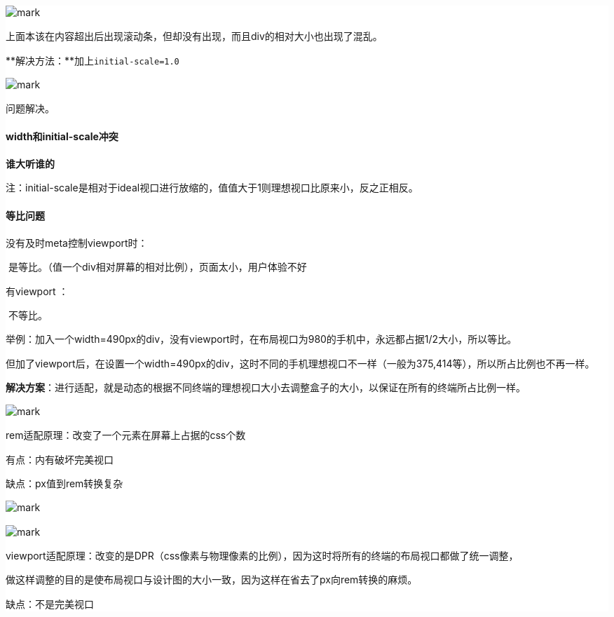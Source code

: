 ![mark](http://qiniu.wind-zhou.com/blog/210202/i7gha4jak2.png?imageslim)



上面本该在内容超出后出现滚动条，但却没有出现，而且div的相对大小也出现了混乱。

**解决方法：**加上`initial-scale=1.0`

![mark](http://qiniu.wind-zhou.com/blog/210202/gIkadE800G.gif)

问题解决。

#### width和initial-scale冲突

**谁大听谁的**

注：initial-scale是相对于ideal视口进行放缩的，值值大于1则理想视口比原来小，反之正相反。

#### 等比问题

没有及时meta控制viewport时：

​	是等比。（值一个div相对屏幕的相对比例），页面太小，用户体验不好

有viewport ：

​	不等比。

举例：加入一个width=490px的div，没有viewport时，在布局视口为980的手机中，永远都占据1/2大小，所以等比。

但加了viewport后，在设置一个width=490px的div，这时不同的手机理想视口不一样（一般为375,414等），所以所占比例也不再一样。



**解决方案**：进行适配，就是动态的根据不同终端的理想视口大小去调整盒子的大小，以保证在所有的终端所占比例一样。

![mark](http://qiniu.wind-zhou.com/blog/210202/50EHjbeigj.png?imageslim)



rem适配原理：改变了一个元素在屏幕上占据的css个数

有点：内有破坏完美视口

缺点：px值到rem转换复杂



<iframe src="//player.bilibili.com/player.html?aid=59646061&bvid=BV1Kt41137Jr&cid=103901593&page=15" scrolling="" border="0" frameborder="no" framespacing="0" allowfullscreen="true"> </iframe>

![mark](http://qiniu.wind-zhou.com/blog/210202/Dm91EH9Eke.png?imageslim)



![mark](http://qiniu.wind-zhou.com/blog/210202/IlmmcDF3J7.png?imageslim)



viewport适配原理：改变的是DPR（css像素与物理像素的比例），因为这时将所有的终端的布局视口都做了统一调整，

做这样调整的目的是使布局视口与设计图的大小一致，因为这样在省去了px向rem转换的麻烦。

缺点：不是完美视口
